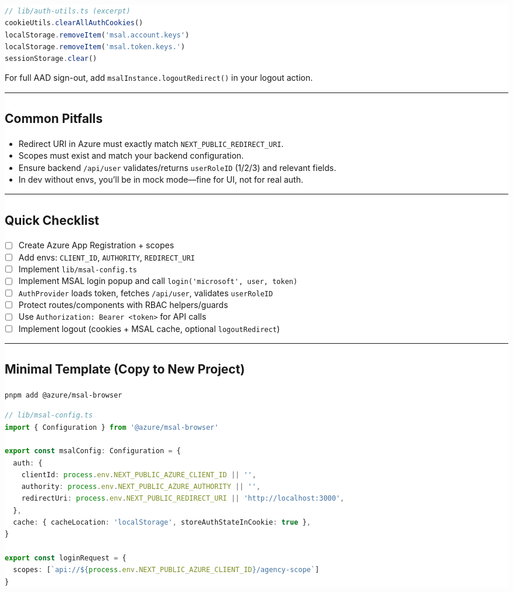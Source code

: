 ```ts
// lib/auth-utils.ts (excerpt)
cookieUtils.clearAllAuthCookies()
localStorage.removeItem('msal.account.keys')
localStorage.removeItem('msal.token.keys.')
sessionStorage.clear()
```

For full AAD sign-out, add `msalInstance.logoutRedirect()` in your logout action.

---

## Common Pitfalls
- Redirect URI in Azure must exactly match `NEXT_PUBLIC_REDIRECT_URI`.
- Scopes must exist and match your backend configuration.
- Ensure backend `/api/user` validates/returns `userRoleID` (1/2/3) and relevant fields.
- In dev without envs, you’ll be in mock mode—fine for UI, not for real auth.

---

## Quick Checklist
- [ ] Create Azure App Registration + scopes
- [ ] Add envs: `CLIENT_ID`, `AUTHORITY`, `REDIRECT_URI`
- [ ] Implement `lib/msal-config.ts`
- [ ] Implement MSAL login popup and call `login('microsoft', user, token)`
- [ ] `AuthProvider` loads token, fetches `/api/user`, validates `userRoleID`
- [ ] Protect routes/components with RBAC helpers/guards
- [ ] Use `Authorization: Bearer <token>` for API calls
- [ ] Implement logout (cookies + MSAL cache, optional `logoutRedirect`)

---

## Minimal Template (Copy to New Project)

```bash
pnpm add @azure/msal-browser
```

```ts
// lib/msal-config.ts
import { Configuration } from '@azure/msal-browser'

export const msalConfig: Configuration = {
  auth: {
    clientId: process.env.NEXT_PUBLIC_AZURE_CLIENT_ID || '',
    authority: process.env.NEXT_PUBLIC_AZURE_AUTHORITY || '',
    redirectUri: process.env.NEXT_PUBLIC_REDIRECT_URI || 'http://localhost:3000',
  },
  cache: { cacheLocation: 'localStorage', storeAuthStateInCookie: true },
}

export const loginRequest = {
  scopes: [`api://${process.env.NEXT_PUBLIC_AZURE_CLIENT_ID}/agency-scope`]
}
```
